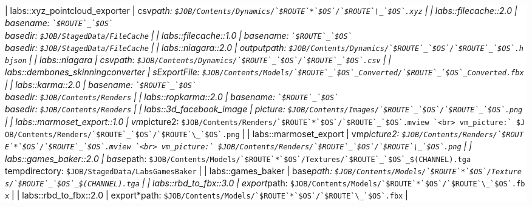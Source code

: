 | labs::xyz_pointcloud_exporter        | csv*path: `` $JOB/Contents/Dynamics/`$ROUTE`*`$OS`/`$ROUTE`\_`$OS`.xyz ``                                                                                                                                                                                                                                                                                       |
| labs::filecache::2.0                 | basename: `` `$ROUTE`_`$OS` `` <br> basedir: `$JOB/StagedData/FileCache`                                                                                                                                                                                                                                                                                        |
| labs::filecache::1.0                 | basename: `` `$ROUTE`_`$OS` `` <br> basedir: `$JOB/StagedData/FileCache`                                                                                                                                                                                                                                                                                        |
| labs::niagara::2.0                   | outputpath: `` $JOB/Contents/Dynamics/`$ROUTE`_`$OS`/`$ROUTE`_`$OS`.hbjson ``                                                                                                                                                                                                                                                                                   |
| labs::niagara                        | csvpath: `` $JOB/Contents/Dynamics/`$ROUTE`_`$OS`/`$ROUTE`_`$OS`.csv ``                                                                                                                                                                                                                                                                                         |
| labs::dembones_skinningconverter     | sExportFile: `` $JOB/Contents/Models/`$ROUTE`_`$OS`_Converted/`$ROUTE`_`$OS`_Converted.fbx ``                                                                                                                                                                                                                                                                   |
| labs::karma::2.0                     | basename: `` `$ROUTE`_`$OS` `` <br> basedir: `$JOB/Contents/Renders`                                                                                                                                                                                                                                                                                            |
| labs::ropkarma::2.0                  | basename: `` `$ROUTE`_`$OS` `` <br> basedir: `$JOB/Contents/Renders`                                                                                                                                                                                                                                                                                            |
| labs::3d_facebook_image              | picture: `` $JOB/Contents/Images/`$ROUTE`_`$OS`/`$ROUTE`_`$OS`.png ``                                                                                                                                                                                                                                                                                           |
| labs::marmoset_export::1.0           | vm*picture2: `` $JOB/Contents/Renders/`$ROUTE`*`$OS`/`$ROUTE`_`$OS`.mview `<br> vm_picture:` $JOB/Contents/Renders/`$ROUTE`_`$OS`/`$ROUTE`\_`$OS`.png ``                                                                                                                                                                                                        |
| labs::marmoset_export                | vm*picture2: `` $JOB/Contents/Renders/`$ROUTE`*`$OS`/`$ROUTE`_`$OS`.mview `<br> vm_picture:` $JOB/Contents/Renders/`$ROUTE`_`$OS`/`$ROUTE`\_`$OS`.png ``                                                                                                                                                                                                        |
| labs::games_baker::2.0               | base*path: `` $JOB/Contents/Models/`$ROUTE`*`$OS`/Textures/`$ROUTE`_`$OS`_$(CHANNEL).tga `` <br> tempdirectory: `$JOB/StagedData/LabsGamesBaker`                                                                                                                                                                                                                |
| labs::games_baker                    | base*path: `` $JOB/Contents/Models/`$ROUTE`*`$OS`/Textures/`$ROUTE`_`$OS`_$(CHANNEL).tga ``                                                                                                                                                                                                                                                                     |
| labs::rbd_to_fbx::3.0                | export*path: `` $JOB/Contents/Models/`$ROUTE`*`$OS`/`$ROUTE`\_`$OS`.fbx ``                                                                                                                                                                                                                                                                                      |
| labs::rbd_to_fbx::2.0                | export*path: `` $JOB/Contents/Models/`$ROUTE`*`$OS`/`$ROUTE`\_`$OS`.fbx ``                                                                                                                                                                                                                                                                                      |